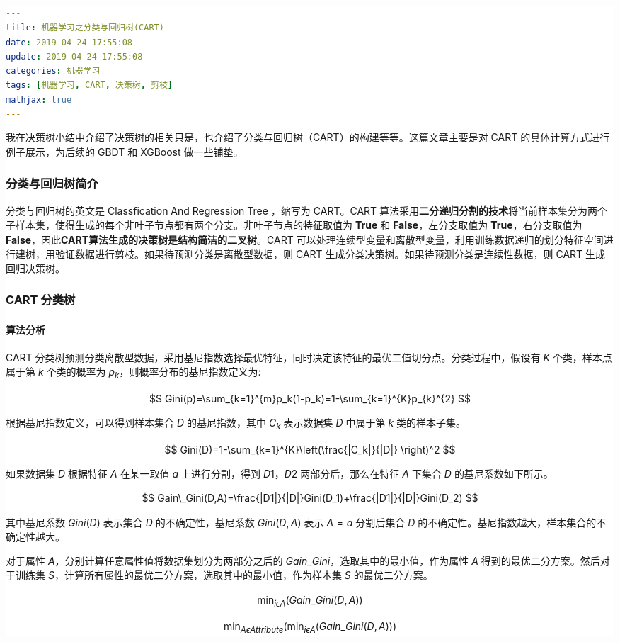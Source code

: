 ```yaml
---
title: 机器学习之分类与回归树(CART)
date: 2019-04-24 17:55:08
update: 2019-04-24 17:55:08
categories: 机器学习
tags: [机器学习, CART, 决策树, 剪枝]
mathjax: true
---
```


我在[决策树小结](https://murphypei.github.io/blog/2019/03/decision-tree.html)中介绍了决策树的相关只是，也介绍了分类与回归树（CART）的构建等等。这篇文章主要是对 CART 的具体计算方式进行例子展示，为后续的 GBDT 和 XGBoost 做一些铺垫。



### 分类与回归树简介

分类与回归树的英文是 Classfication And Regression Tree ，缩写为 CART。CART 算法采用**二分递归分割的技术**将当前样本集分为两个子样本集，使得生成的每个非叶子节点都有两个分支。非叶子节点的特征取值为 **True** 和 **False**，左分支取值为 **True**，右分支取值为 **False**，因此**CART算法生成的决策树是结构简洁的二叉树**。CART 可以处理连续型变量和离散型变量，利用训练数据递归的划分特征空间进行建树，用验证数据进行剪枝。如果待预测分类是离散型数据，则 CART 生成分类决策树。如果待预测分类是连续性数据，则 CART 生成回归决策树。

### CART 分类树

#### 算法分析

CART 分类树预测分类离散型数据，采用基尼指数选择最优特征，同时决定该特征的最优二值切分点。分类过程中，假设有 $K$ 个类，样本点属于第 $k$ 个类的概率为 $p_k$，则概率分布的基尼指数定义为:

$$
Gini(p)=\sum_{k=1}^{m}p_k(1-p_k)=1-\sum_{k=1}^{K}p_{k}^{2}
$$

根据基尼指数定义，可以得到样本集合 $D$ 的基尼指数，其中 $C_k$ 表示数据集 $D$ 中属于第 $k$ 类的样本子集。

$$
Gini(D)=1-\sum_{k=1}^{K}\left(\frac{|C_k|}{|D|} \right)^2
$$

如果数据集 $D$ 根据特征 $A$ 在某一取值 $a$ 上进行分割，得到 $D1$，$D2$ 两部分后，那么在特征 $A$ 下集合 $D$ 的基尼系数如下所示。

$$
Gain\_Gini(D,A)=\frac{|D1|}{|D|}Gini(D_1)+\frac{|D1|}{|D|}Gini(D_2)
$$

其中基尼系数 $Gini(D)$ 表示集合 $D$ 的不确定性，基尼系数 $Gini(D,A)$ 表示 $A=a$ 分割后集合 $D$ 的不确定性。基尼指数越大，样本集合的不确定性越大。

对于属性 $A$，分别计算任意属性值将数据集划分为两部分之后的 $Gain\_Gini$，选取其中的最小值，作为属性 $A$ 得到的最优二分方案。然后对于训练集 $S$，计算所有属性的最优二分方案，选取其中的最小值，作为样本集 $S$ 的最优二分方案。

$$
\min_{i\epsilon A}(Gain\_Gini(D,A))
$$

$$
\min_{A\epsilon Attribute}(\min_{i\epsilon A}(Gain\_Gini(D,A)))
$$
